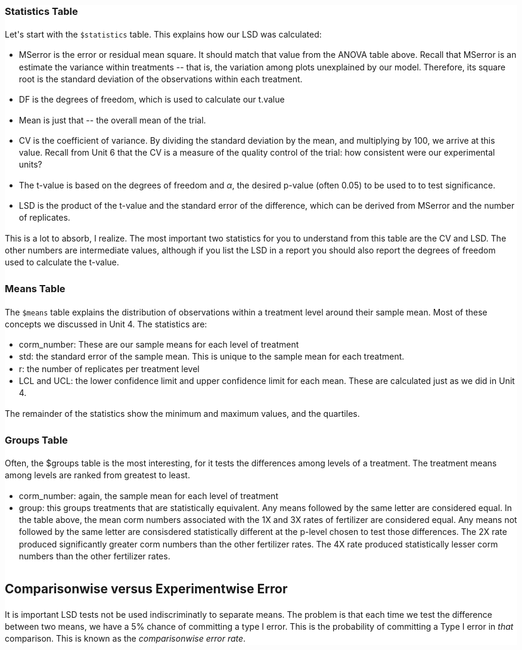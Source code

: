### Statistics Table
Let's start with the `$statistics` table.  This explains how our LSD was calculated:

* MSerror is the error or residual mean square.  It should match that value from the ANOVA table above.  Recall that MSerror is an estimate the variance within treatments -- that is, the variation among plots unexplained by our model.  Therefore, its square root is the standard deviation of the observations within each treatment.  

* DF is the degrees of freedom, which is used to calculate our t.value

* Mean is just that -- the overall mean of the trial.

* CV is the coefficient of variance.  By dividing the standard deviation by the mean, and multiplying by 100, we arrive at this value.  Recall from Unit 6 that the CV is a measure of the quality control of the trial: how consistent were our experimental units?

* The t-value is based on the degrees of freedom and $\alpha$, the desired p-value (often 0.05) to be used to to test significance.  

* LSD is the product of the t-value and the standard error of the difference, which can be derived from MSerror and the number of replicates.

This is a lot to absorb, I realize.  The most important two statistics for you to understand from this table are the CV and LSD.  The other numbers are intermediate values, although if you list the LSD in a report you should also report the degrees of freedom used to calculate the t-value.

### Means Table
The `$means` table explains the distribution of observations within a treatment level around their sample mean.  Most of these concepts we discussed in Unit 4.  The statistics are:

* corm_number:  These are our sample means for each level of treatment
* std: the standard error of the sample mean.  This is unique to the sample mean for each treatment.
* r: the number of replicates per treatment level
* LCL and UCL: the lower confidence limit and upper confidence limit for each mean.  These are calculated just as we did in Unit 4.

The remainder of the statistics show the minimum and maximum values, and the quartiles.

### Groups Table
Often, the $groups table is the most interesting, for it tests the differences among levels of a treatment.  The treatment means among levels are ranked from greatest to least.

* corm_number: again, the sample mean for each level of treatment
* group: this groups treatments that are statistically equivalent.  Any means followed by the same letter are considered equal.  In the table above, the mean corm numbers associated with the 1X and 3X rates of fertilizer are considered equal.  Any means not followed by the same letter are consisdered statistically different at the p-level chosen to test those differences.  The 2X rate produced significantly greater corm numbers than the other fertilizer rates.  The 4X rate produced statistically lesser corm numbers than the other fertilizer rates.  

## Comparisonwise versus Experimentwise Error
It is important LSD tests not be used indiscriminatly to separate means.  The problem is that each time we test the difference between two means, we have a 5% chance of committing a type I error.  This is the probability of committing a Type I error in *that* comparison.  This is known as the *comparisonwise error rate*.
